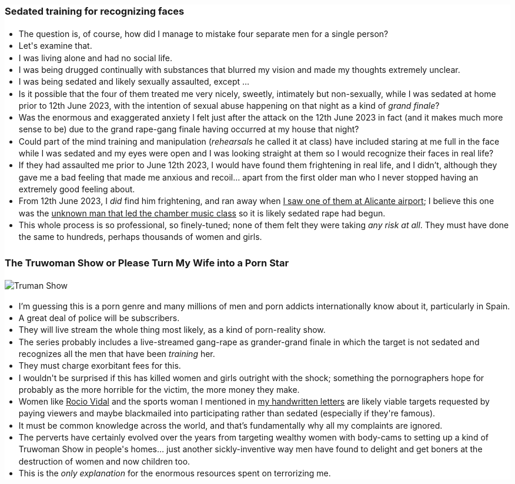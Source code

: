 ### Sedated training for recognizing faces

- The question is, of course, how did I manage to mistake four separate men for a single person?
- Let's examine that.
- I was living alone and had no social life.
- I was being drugged continually with substances that blurred my vision and made my thoughts extremely unclear.
- I was being sedated and likely sexually assaulted, except … 
- Is it possible that the four of them treated me very nicely, sweetly, intimately but non-sexually, while I was sedated at home prior to 12th June 2023, with the intention of sexual abuse happening on that night as a kind of *grand finale*?
- Was the enormous and exaggerated anxiety I felt just after the attack on the 12th June 2023 in fact (and it makes much more sense to be) due to the grand rape-gang finale having occurred at my house that night?
- Could part of the mind training and manipulation (*rehearsals* he called it at class) have included staring at me full in the face while I was sedated and my eyes were open and I was looking straight at them so I would recognize their faces in real life?
- If they had assaulted me prior to June 12th 2023, I would have found them frightening in real life, and I didn’t, although they gave me a bad feeling that made me anxious and recoil… apart from the first older man who I never stopped having an extremely good feeling about.
- From 12th June 2023, I *did* find him frightening, and ran away when [I saw one of them at Alicante airport](../../timeline/2023/june.md#sunday-18th-june-alicante-airport); I believe this one was the [unknown man that led the chamber music class](#an-unknown-man-i-may-have-a-picture-of) so it is likely sedated rape had begun.
- This whole process is so professional, so finely-tuned; none of them felt they were taking *any risk at all*. They must have done the same to hundreds, perhaps thousands of women and girls.

### The Truwoman Show or Please Turn My Wife into a Porn Star

![Truman Show](../../content/tweets/truman.png)

- I’m guessing this is a porn genre and many millions of men and porn addicts internationally know about it, particularly in Spain.
- A great deal of police will be subscribers.
- They will live stream the whole thing most likely, as a kind of porn-reality show.
- The series probably includes a live-streamed gang-rape as  grander-grand finale in which the target is not sedated and recognizes all the men that have been *training* her.
- They must charge exorbitant fees for this.
- I wouldn't be surprised if this has killed women and girls outright with the shock; something the pornographers hope for probably as the more horrible for the victim, the more money they make.
- Women like [Rocio Vidal](../../timeline/2023/october.md#rocio-vidal) and the sports woman I mentioned in [my handwritten letters](../../timeline/2024/august.md#the-letters) are likely viable targets requested by paying viewers and maybe blackmailed into participating rather than sedated (especially if they're famous).
- It must be common knowledge across the world, and that’s fundamentally why all my complaints are ignored.
- The perverts have certainly evolved over the years from targeting wealthy women with body-cams to setting up a kind of Truwoman Show in people's homes… just another sickly-inventive way men have found to delight and get boners at the destruction of women and now children too.
- This is the *only explanation* for the enormous resources spent on terrorizing me. 
